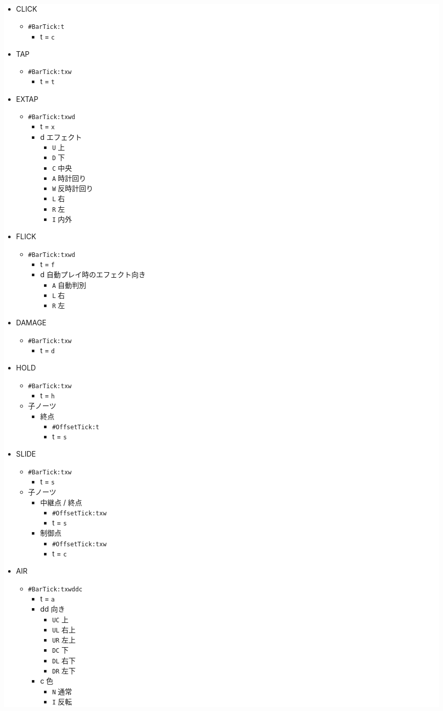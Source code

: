   - CLICK
    - `#BarTick:t`
      - t = `c`

  - TAP
    - `#BarTick:txw`
      - t = `t`
  
  - EXTAP
    - `#BarTick:txwd`
      - t = `x`
      - d エフェクト
        - `U` 上
        - `D` 下
        - `C` 中央
        - `A` 時計回り
        - `W` 反時計回り
        - `L` 右
        - `R` 左
        - `I` 内外

  - FLICK
    - `#BarTick:txwd`
      - t = `f`
      - d 自動プレイ時のエフェクト向き
        - `A` 自動判別
        - `L` 右
        - `R` 左

  - DAMAGE
    - `#BarTick:txw`
      - t = `d`

  - HOLD
    - `#BarTick:txw`
      - t = `h`
    - 子ノーツ
      - 終点
        - `#OffsetTick:t`
        - t = `s`

  - SLIDE
    - `#BarTick:txw`
      - t = `s`
    - 子ノーツ
      - 中継点 / 終点
        - `#OffsetTick:txw`
        - t = `s`
      - 制御点
        - `#OffsetTick:txw`
        - t = `c`

  - AIR
    - `#BarTick:txwddc`
      - t = `a`
      - dd 向き
        - `UC` 上
        - `UL` 右上
        - `UR` 左上
        - `DC` 下
        - `DL` 右下
        - `DR` 左下
      - c 色
        - `N` 通常
        - `I` 反転
